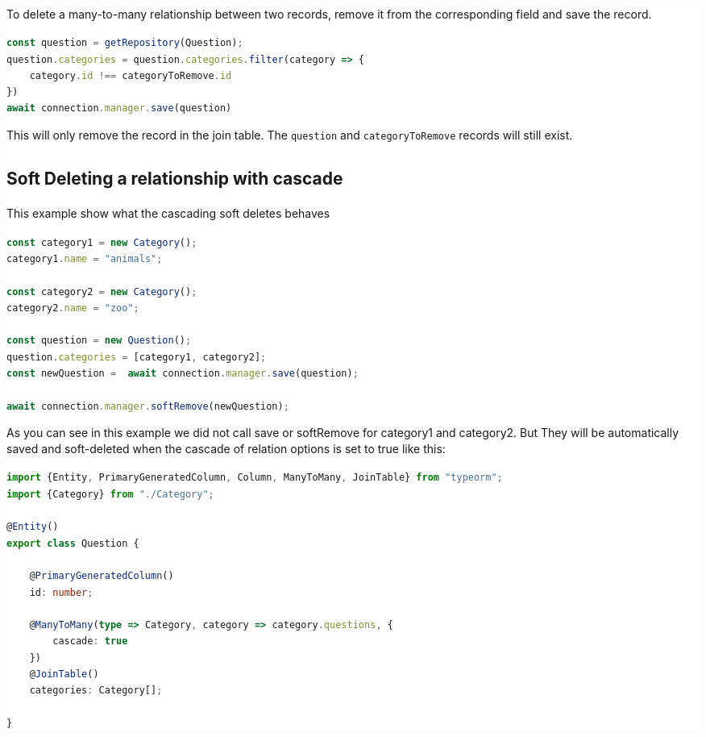 To delete a many-to-many relationship between two records, remove it from the corresponding field and save the record.

```typescript
const question = getRepository(Question);
question.categories = question.categories.filter(category => {
    category.id !== categoryToRemove.id
})
await connection.manager.save(question)
```

This will only remove the record in the join table. The `question` and `categoryToRemove` records will still exist.

## Soft Deleting a relationship with cascade

This example show what the cascading soft deletes behaves

```typescript
const category1 = new Category();
category1.name = "animals";

const category2 = new Category();
category2.name = "zoo";

const question = new Question();
question.categories = [category1, category2];
const newQuestion =  await connection.manager.save(question);

await connection.manager.softRemove(newQuestion);
```

As you can see in this example we did not call save or softRemove for category1 and category2. But They will be automatically saved and soft-deleted when the cascade of relation options is set to true like this:

```typescript
import {Entity, PrimaryGeneratedColumn, Column, ManyToMany, JoinTable} from "typeorm";
import {Category} from "./Category";

@Entity()
export class Question {

    @PrimaryGeneratedColumn()
    id: number;

    @ManyToMany(type => Category, category => category.questions, {
        cascade: true
    })
    @JoinTable()
    categories: Category[];

}
```

